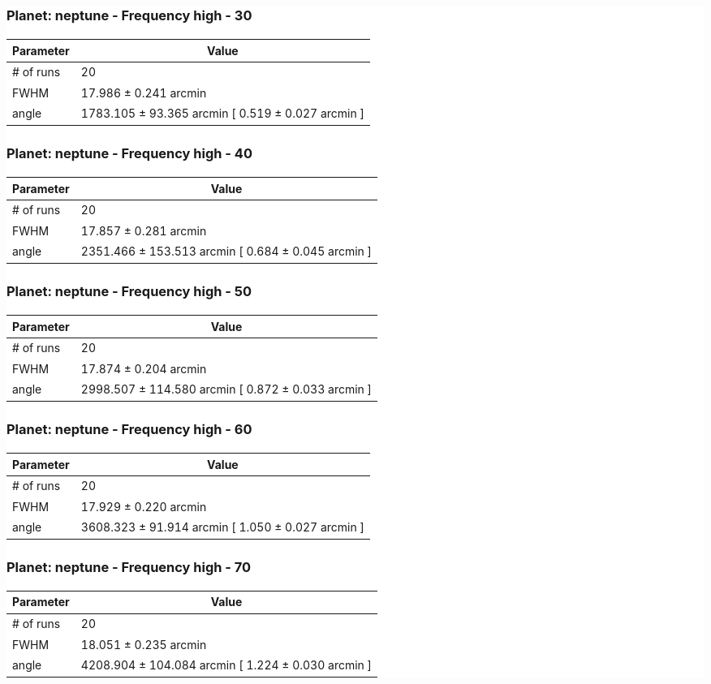                     


### Planet: neptune - Frequency high - 30

Parameter  | Value
---------- | -----------------
# of runs  | 20
FWHM       | 17.986 ± 0.241 arcmin
angle      | 1783.105 ± 93.365 arcmin   [ 0.519 ± 0.027 arcmin ]

                    


### Planet: neptune - Frequency high - 40

Parameter  | Value
---------- | -----------------
# of runs  | 20
FWHM       | 17.857 ± 0.281 arcmin
angle      | 2351.466 ± 153.513 arcmin   [ 0.684 ± 0.045 arcmin ]

                    


### Planet: neptune - Frequency high - 50

Parameter  | Value
---------- | -----------------
# of runs  | 20
FWHM       | 17.874 ± 0.204 arcmin
angle      | 2998.507 ± 114.580 arcmin   [ 0.872 ± 0.033 arcmin ]

                    


### Planet: neptune - Frequency high - 60

Parameter  | Value
---------- | -----------------
# of runs  | 20
FWHM       | 17.929 ± 0.220 arcmin
angle      | 3608.323 ± 91.914 arcmin   [ 1.050 ± 0.027 arcmin ]

                    


### Planet: neptune - Frequency high - 70

Parameter  | Value
---------- | -----------------
# of runs  | 20
FWHM       | 18.051 ± 0.235 arcmin
angle      | 4208.904 ± 104.084 arcmin   [ 1.224 ± 0.030 arcmin ]
